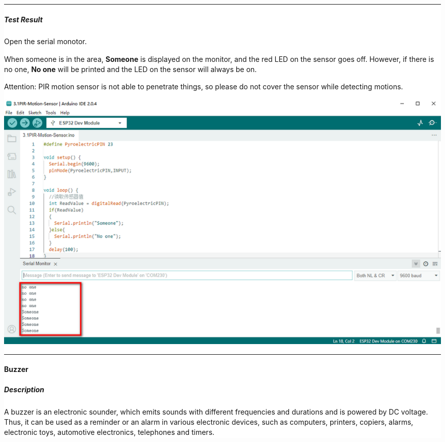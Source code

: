 ------



##### Test Result

Open the serial monotor.

When someone is in the area, **Someone** is displayed on the monitor, and the red LED on the sensor goes off. However, if there is no one, **No one** will be printed and the LED on the sensor will always be on.

Attention: PIR motion sensor is not able to penetrate things, so please do not cover the sensor while detecting motions.

![img](./arduino_img/cou33.png)

------



#### Buzzer

##### Description

A buzzer is an electronic sounder, which emits sounds with different frequencies and durations and is powered by DC voltage. Thus, it can be used as a reminder or an alarm in various electronic devices, such as computers, printers, copiers, alarms, electronic toys, automotive electronics, telephones and timers.
